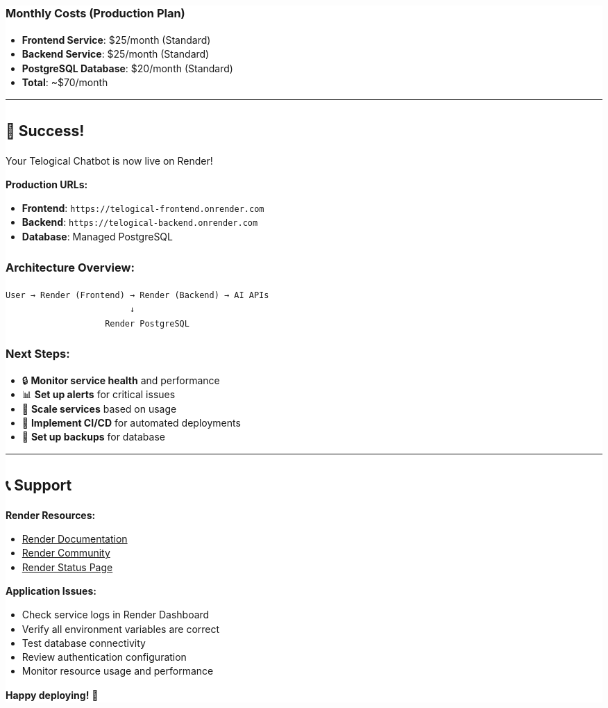 ### **Monthly Costs (Production Plan)**
- **Frontend Service**: $25/month (Standard)
- **Backend Service**: $25/month (Standard)
- **PostgreSQL Database**: $20/month (Standard)
- **Total**: ~$70/month

---

## 🎉 **Success!**

Your Telogical Chatbot is now live on Render!

**Production URLs:**
- **Frontend**: `https://telogical-frontend.onrender.com`
- **Backend**: `https://telogical-backend.onrender.com`
- **Database**: Managed PostgreSQL

### **Architecture Overview:**
```
User → Render (Frontend) → Render (Backend) → AI APIs
                         ↓
                    Render PostgreSQL
```

### **Next Steps:**
- 🔒 **Monitor service health** and performance
- 📊 **Set up alerts** for critical issues
- 🚀 **Scale services** based on usage
- 🔄 **Implement CI/CD** for automated deployments
- 💾 **Set up backups** for database

---

## 📞 **Support**

**Render Resources:**
- [Render Documentation](https://render.com/docs)
- [Render Community](https://community.render.com)
- [Render Status Page](https://status.render.com)

**Application Issues:**
- Check service logs in Render Dashboard
- Verify all environment variables are correct
- Test database connectivity
- Review authentication configuration
- Monitor resource usage and performance

**Happy deploying!** 🚀